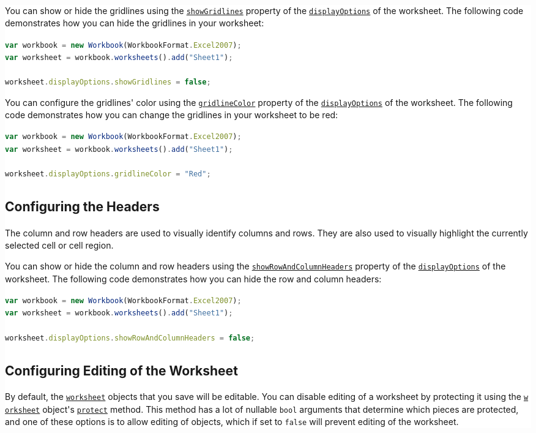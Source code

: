 You can show or hide the gridlines using the [`showGridlines`]({environment:dvapibaseurl}/products/ignite-ui-angular/api/docs/typescript/latest/classes/displayoptions.html#showgridlines) property of the [`displayOptions`]({environment:dvapibaseurl}/products/ignite-ui-angular/api/docs/typescript/latest/classes/worksheet.html#displayoptions) of the worksheet. The following code demonstrates how you can hide the gridlines in your worksheet:

```ts
var workbook = new Workbook(WorkbookFormat.Excel2007);
var worksheet = workbook.worksheets().add("Sheet1");

worksheet.displayOptions.showGridlines = false;
```

You can configure the gridlines' color using the [`gridlineColor`]({environment:dvapibaseurl}/products/ignite-ui-angular/api/docs/typescript/latest/classes/displayoptions.html#gridlinecolor) property of the [`displayOptions`]({environment:dvapibaseurl}/products/ignite-ui-angular/api/docs/typescript/latest/classes/worksheet.html#displayoptions) of the worksheet. The following code demonstrates how you can change the gridlines in your worksheet to be red:

```ts
var workbook = new Workbook(WorkbookFormat.Excel2007);
var worksheet = workbook.worksheets().add("Sheet1");

worksheet.displayOptions.gridlineColor = "Red";
```

## Configuring the Headers

The column and row headers are used to visually identify columns and rows. They are also used to visually highlight the currently selected cell or cell region.

You can show or hide the column and row headers using the [`showRowAndColumnHeaders`]({environment:dvapibaseurl}/products/ignite-ui-angular/api/docs/typescript/latest/classes/displayoptions.html#showrowandcolumnheaders) property of the [`displayOptions`]({environment:dvapibaseurl}/products/ignite-ui-angular/api/docs/typescript/latest/classes/worksheet.html#displayoptions) of the worksheet. The following code demonstrates how you can hide the row and column headers:

```ts
var workbook = new Workbook(WorkbookFormat.Excel2007);
var worksheet = workbook.worksheets().add("Sheet1");

worksheet.displayOptions.showRowAndColumnHeaders = false;
```

## Configuring Editing of the Worksheet

By default, the [`worksheet`]({environment:dvapibaseurl}/products/ignite-ui-angular/api/docs/typescript/latest/classes/worksheetcell.html#worksheet) objects that you save will be editable. You can disable editing of a worksheet by protecting it using the [`worksheet`]({environment:dvapibaseurl}/products/ignite-ui-angular/api/docs/typescript/latest/classes/worksheetcell.html#worksheet) object's [`protect`]({environment:dvapibaseurl}/products/ignite-ui-angular/api/docs/typescript/latest/classes/workbook.html#protect) method. This method has a lot of nullable `bool` arguments that determine which pieces are protected, and one of these options is to allow editing of objects, which if set to `false` will prevent editing of the worksheet.
